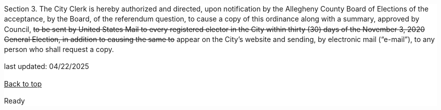 Section 3. The City Clerk is hereby authorized and directed, upon notification by the Allegheny County Board of Elections of the acceptance, by the Board, of the referendum question, to cause a copy of this ordinance along with a summary, approved by Council, ~~to be sent by United States Mail to every registered elector in the City within thirty (30) days of the November 3, 2020 General Election, in addition to causing the same to~~ appear on the City’s website and sending, by electronic mail (“e-mail”), to any person who shall request a copy.

last updated: 04/22/2025

[Back to top](https://www.pittsburghpa.gov/City-Government/City-Council/Clerks-Office/Home-Rule-Charter/Citizen-Police-Review-Board-Referendum#body-top)

Ready
